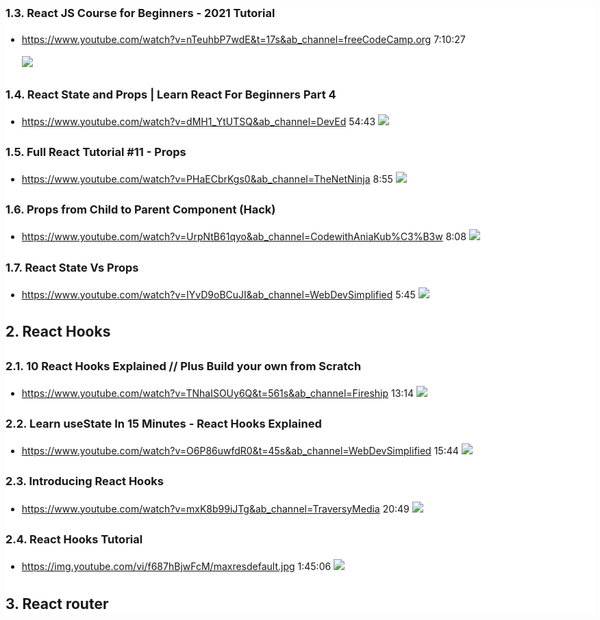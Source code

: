 ### 1.3. React JS Course for Beginners - 2021 Tutorial
- https://www.youtube.com/watch?v=nTeuhbP7wdE&t=17s&ab_channel=freeCodeCamp.org 7:10:27

  <img src="https://img.youtube.com/vi/nTeuhbP7wdE/maxresdefault.jpg" width=480>

### 1.4. React State and Props | Learn React For Beginners Part 4
- https://www.youtube.com/watch?v=dMH1_YtUTSQ&ab_channel=DevEd 54:43
  <img src="https://img.youtube.com/vi/dMH1_YtUTSQ/maxresdefault.jpg" width=480>

### 1.5. Full React Tutorial #11 - Props
- https://www.youtube.com/watch?v=PHaECbrKgs0&ab_channel=TheNetNinja 8:55
  <img src="https://img.youtube.com/vi/PHaECbrKgs0/maxresdefault.jpg" width=480>

### 1.6. Props from Child to Parent Component (Hack)
- https://www.youtube.com/watch?v=UrpNtB61qyo&ab_channel=CodewithAniaKub%C3%B3w 8:08
  <img src="https://img.youtube.com/vi/UrpNtB61qyo/maxresdefault.jpg" width=480>

### 1.7. React State Vs Props
- https://www.youtube.com/watch?v=IYvD9oBCuJI&ab_channel=WebDevSimplified 5:45
  <img src="https://img.youtube.com/vi/IYvD9oBCuJI/maxresdefault.jpg" width=480>

## 2. React Hooks

### 2.1. 10 React Hooks Explained // Plus Build your own from Scratch
- https://www.youtube.com/watch?v=TNhaISOUy6Q&t=561s&ab_channel=Fireship 13:14
  <img src="https://img.youtube.com/vi/TNhaISOUy6Q/maxresdefault.jpg" width=480>

### 2.2. Learn useState In 15 Minutes - React Hooks Explained
- https://www.youtube.com/watch?v=O6P86uwfdR0&t=45s&ab_channel=WebDevSimplified 15:44
  <img src="https://img.youtube.com/vi/O6P86uwfdR0/maxresdefault.jpg" width=480>

### 2.3. Introducing React Hooks
- https://www.youtube.com/watch?v=mxK8b99iJTg&ab_channel=TraversyMedia 20:49
  <img src="https://img.youtube.com/vi/mxK8b99iJTg/maxresdefault.jpg" width=480>

### 2.4. React Hooks Tutorial
- https://img.youtube.com/vi/f687hBjwFcM/maxresdefault.jpg 1:45:06
  <img src="https://img.youtube.com/vi/f687hBjwFcM/maxresdefault.jpg" width=480>

## 3. React router
